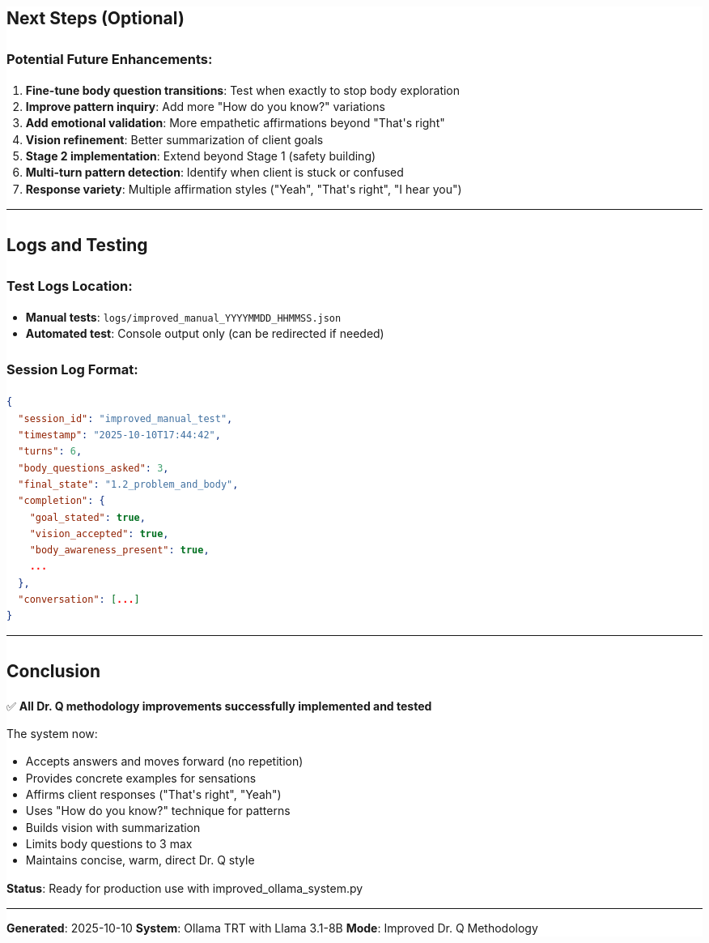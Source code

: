 
## Next Steps (Optional)

### Potential Future Enhancements:

1. **Fine-tune body question transitions**: Test when exactly to stop body exploration
2. **Improve pattern inquiry**: Add more "How do you know?" variations
3. **Add emotional validation**: More empathetic affirmations beyond "That's right"
4. **Vision refinement**: Better summarization of client goals
5. **Stage 2 implementation**: Extend beyond Stage 1 (safety building)
6. **Multi-turn pattern detection**: Identify when client is stuck or confused
7. **Response variety**: Multiple affirmation styles ("Yeah", "That's right", "I hear you")

---

## Logs and Testing

### Test Logs Location:
- **Manual tests**: `logs/improved_manual_YYYYMMDD_HHMMSS.json`
- **Automated test**: Console output only (can be redirected if needed)

### Session Log Format:
```json
{
  "session_id": "improved_manual_test",
  "timestamp": "2025-10-10T17:44:42",
  "turns": 6,
  "body_questions_asked": 3,
  "final_state": "1.2_problem_and_body",
  "completion": {
    "goal_stated": true,
    "vision_accepted": true,
    "body_awareness_present": true,
    ...
  },
  "conversation": [...]
}
```

---

## Conclusion

✅ **All Dr. Q methodology improvements successfully implemented and tested**

The system now:
- Accepts answers and moves forward (no repetition)
- Provides concrete examples for sensations
- Affirms client responses ("That's right", "Yeah")
- Uses "How do you know?" technique for patterns
- Builds vision with summarization
- Limits body questions to 3 max
- Maintains concise, warm, direct Dr. Q style

**Status**: Ready for production use with improved_ollama_system.py

---

**Generated**: 2025-10-10
**System**: Ollama TRT with Llama 3.1-8B
**Mode**: Improved Dr. Q Methodology

